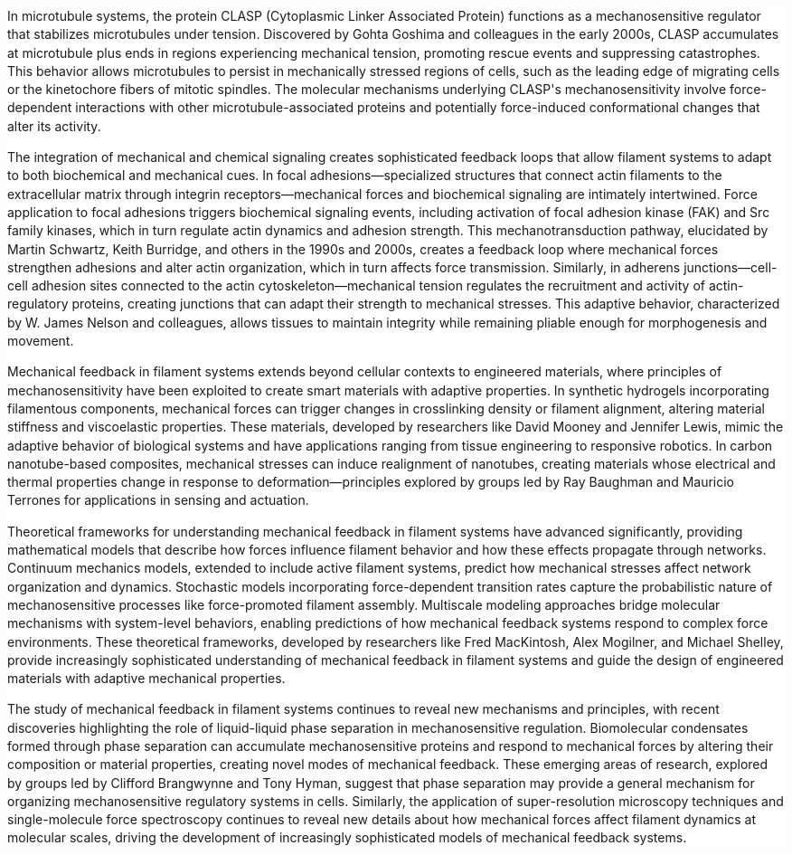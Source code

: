 In microtubule systems, the protein CLASP (Cytoplasmic Linker Associated Protein) functions as a mechanosensitive regulator that stabilizes microtubules under tension. Discovered by Gohta Goshima and colleagues in the early 2000s, CLASP accumulates at microtubule plus ends in regions experiencing mechanical tension, promoting rescue events and suppressing catastrophes. This behavior allows microtubules to persist in mechanically stressed regions of cells, such as the leading edge of migrating cells or the kinetochore fibers of mitotic spindles. The molecular mechanisms underlying CLASP's mechanosensitivity involve force-dependent interactions with other microtubule-associated proteins and potentially force-induced conformational changes that alter its activity.

The integration of mechanical and chemical signaling creates sophisticated feedback loops that allow filament systems to adapt to both biochemical and mechanical cues. In focal adhesions—specialized structures that connect actin filaments to the extracellular matrix through integrin receptors—mechanical forces and biochemical signaling are intimately intertwined. Force application to focal adhesions triggers biochemical signaling events, including activation of focal adhesion kinase (FAK) and Src family kinases, which in turn regulate actin dynamics and adhesion strength. This mechanotransduction pathway, elucidated by Martin Schwartz, Keith Burridge, and others in the 1990s and 2000s, creates a feedback loop where mechanical forces strengthen adhesions and alter actin organization, which in turn affects force transmission. Similarly, in adherens junctions—cell-cell adhesion sites connected to the actin cytoskeleton—mechanical tension regulates the recruitment and activity of actin-regulatory proteins, creating junctions that can adapt their strength to mechanical stresses. This adaptive behavior, characterized by W. James Nelson and colleagues, allows tissues to maintain integrity while remaining pliable enough for morphogenesis and movement.

Mechanical feedback in filament systems extends beyond cellular contexts to engineered materials, where principles of mechanosensitivity have been exploited to create smart materials with adaptive properties. In synthetic hydrogels incorporating filamentous components, mechanical forces can trigger changes in crosslinking density or filament alignment, altering material stiffness and viscoelastic properties. These materials, developed by researchers like David Mooney and Jennifer Lewis, mimic the adaptive behavior of biological systems and have applications ranging from tissue engineering to responsive robotics. In carbon nanotube-based composites, mechanical stresses can induce realignment of nanotubes, creating materials whose electrical and thermal properties change in response to deformation—principles explored by groups led by Ray Baughman and Mauricio Terrones for applications in sensing and actuation.

Theoretical frameworks for understanding mechanical feedback in filament systems have advanced significantly, providing mathematical models that describe how forces influence filament behavior and how these effects propagate through networks. Continuum mechanics models, extended to include active filament systems, predict how mechanical stresses affect network organization and dynamics. Stochastic models incorporating force-dependent transition rates capture the probabilistic nature of mechanosensitive processes like force-promoted filament assembly. Multiscale modeling approaches bridge molecular mechanisms with system-level behaviors, enabling predictions of how mechanical feedback systems respond to complex force environments. These theoretical frameworks, developed by researchers like Fred MacKintosh, Alex Mogilner, and Michael Shelley, provide increasingly sophisticated understanding of mechanical feedback in filament systems and guide the design of engineered materials with adaptive mechanical properties.

The study of mechanical feedback in filament systems continues to reveal new mechanisms and principles, with recent discoveries highlighting the role of liquid-liquid phase separation in mechanosensitive regulation. Biomolecular condensates formed through phase separation can accumulate mechanosensitive proteins and respond to mechanical forces by altering their composition or material properties, creating novel modes of mechanical feedback. These emerging areas of research, explored by groups led by Clifford Brangwynne and Tony Hyman, suggest that phase separation may provide a general mechanism for organizing mechanosensitive regulatory systems in cells. Similarly, the application of super-resolution microscopy techniques and single-molecule force spectroscopy continues to reveal new details about how mechanical forces affect filament dynamics at molecular scales, driving the development of increasingly sophisticated models of mechanical feedback systems.
